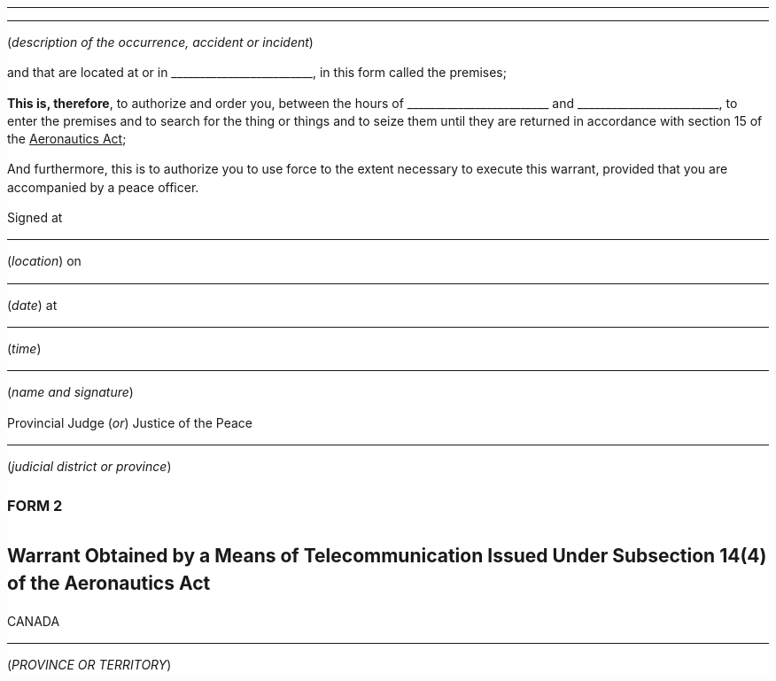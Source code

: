 





____________________




____________________
(*description of the occurrence, accident or incident*)


and that are located at or in _________________________, in this form called the premises;


**This is, therefore**, to authorize and order you, between the hours of _________________________ and _________________________, to enter the premises and to search for the thing or things and to seize them until they are returned in accordance with section 15 of the [Aeronautics Act](/en/Acts/Revised%20Statutes%20of%20Canada/A/A-2.md);

And furthermore, this is to authorize you to use force to the extent necessary to execute this warrant, provided that you are accompanied by a peace officer.




Signed at 
____________________
(*location*) on 
____________________
(*date*) at 
____________________
(*time*)


____________________
(*name and signature*)



Provincial Judge (*or*) Justice of the Peace




____________________
(*judicial district or province*)




### **FORM 2** 
## Warrant Obtained by a Means of Telecommunication Issued Under Subsection 14(4) of the Aeronautics Act
CANADA



____________________
(*PROVINCE OR TERRITORY*)
